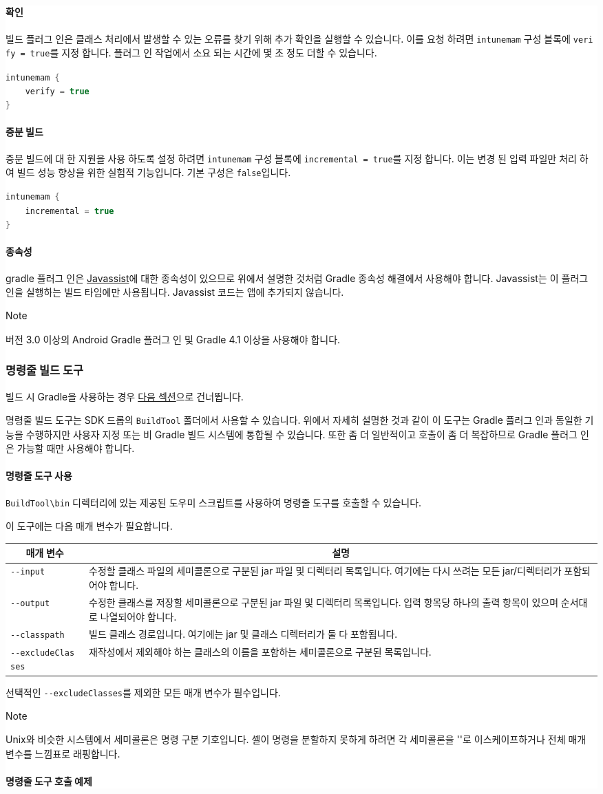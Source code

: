 #### <a name="verification"></a>확인
빌드 플러그 인은 클래스 처리에서 발생할 수 있는 오류를 찾기 위해 추가 확인을 실행할 수 있습니다. 이를 요청 하려면 `intunemam` 구성 블록에 `verify = true`를 지정 합니다. 플러그 인 작업에서 소요 되는 시간에 몇 초 정도 더할 수 있습니다.

```groovy
intunemam {
    verify = true
}
```

#### <a name="incremental-builds"></a>증분 빌드
증분 빌드에 대 한 지원을 사용 하도록 설정 하려면 `intunemam` 구성 블록에 `incremental = true`를 지정 합니다.  이는 변경 된 입력 파일만 처리 하 여 빌드 성능 향상을 위한 실험적 기능입니다.  기본 구성은 `false`입니다.

```groovy
intunemam {
    incremental = true
}
```

#### <a name="dependencies"></a>종속성

gradle 플러그 인은 [Javassist](https://jboss-javassist.github.io/javassist/)에 대한 종속성이 있으므로 위에서 설명한 것처럼 Gradle 종속성 해결에서 사용해야 합니다. Javassist는 이 플러그 인을 실행하는 빌드 타임에만 사용됩니다. Javassist 코드는 앱에 추가되지 않습니다.

> [!NOTE] 
> 버전 3.0 이상의 Android Gradle 플러그 인 및 Gradle 4.1 이상을 사용해야 합니다.

### <a name="command-line-build-tool"></a>명령줄 빌드 도구
빌드 시 Gradle을 사용하는 경우 [다음 섹션](#class-and-method-replacements)으로 건너뜁니다.

명령줄 빌드 도구는 SDK 드롭의 `BuildTool` 폴더에서 사용할 수 있습니다. 위에서 자세히 설명한 것과 같이 이 도구는 Gradle 플러그 인과 동일한 기능을 수행하지만 사용자 지정 또는 비 Gradle 빌드 시스템에 통합될 수 있습니다. 또한 좀 더 일반적이고 호출이 좀 더 복잡하므로 Gradle 플러그 인은 가능할 때만 사용해야 합니다.

#### <a name="using-the-command-line-tool"></a>명령줄 도구 사용

`BuildTool\bin` 디렉터리에 있는 제공된 도우미 스크립트를 사용하여 명령줄 도구를 호출할 수 있습니다.

이 도구에는 다음 매개 변수가 필요합니다.

| 매개 변수 | 설명 |
| -- | -- |
| `--input` | 수정할 클래스 파일의 세미콜론으로 구분된 jar 파일 및 디렉터리 목록입니다. 여기에는 다시 쓰려는 모든 jar/디렉터리가 포함되어야 합니다. |
| `--output` | 수정한 클래스를 저장할 세미콜론으로 구분된 jar 파일 및 디렉터리 목록입니다. 입력 항목당 하나의 출력 항목이 있으며 순서대로 나열되어야 합니다. |
| `--classpath` | 빌드 클래스 경로입니다. 여기에는 jar 및 클래스 디렉터리가 둘 다 포함됩니다. |
| `--excludeClasses`| 재작성에서 제외해야 하는 클래스의 이름을 포함하는 세미콜론으로 구분된 목록입니다. |

선택적인 `--excludeClasses`를 제외한 모든 매개 변수가 필수입니다.

> [!NOTE]
> Unix와 비슷한 시스템에서 세미콜론은 명령 구분 기호입니다. 셸이 명령을 분할하지 못하게 하려면 각 세미콜론을 '\'로 이스케이프하거나 전체 매개 변수를 느낌표로 래핑합니다.

#### <a name="example-command-line-tool-invocation"></a>명령줄 도구 호출 예제
